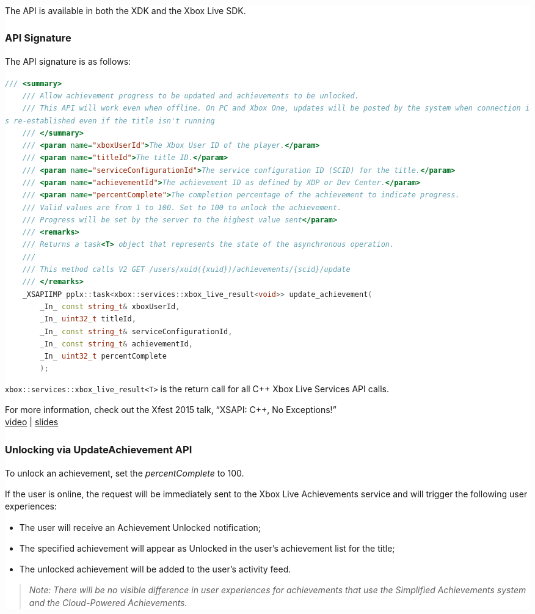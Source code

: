 The API is available in both the XDK and the Xbox Live SDK.

### API Signature

The API signature is as follows:

```c++
/// <summary>
    /// Allow achievement progress to be updated and achievements to be unlocked.  
    /// This API will work even when offline. On PC and Xbox One, updates will be posted by the system when connection is re-established even if the title isn't running
    /// </summary>
    /// <param name="xboxUserId">The Xbox User ID of the player.</param>
    /// <param name="titleId">The title ID.</param>
    /// <param name="serviceConfigurationId">The service configuration ID (SCID) for the title.</param>
    /// <param name="achievementId">The achievement ID as defined by XDP or Dev Center.</param>
    /// <param name="percentComplete">The completion percentage of the achievement to indicate progress.
    /// Valid values are from 1 to 100. Set to 100 to unlock the achievement.  
    /// Progress will be set by the server to the highest value sent</param>
    /// <remarks>
    /// Returns a task<T> object that represents the state of the asynchronous operation.
    ///
    /// This method calls V2 GET /users/xuid({xuid})/achievements/{scid}/update
    /// </remarks>
    _XSAPIIMP pplx::task<xbox::services::xbox_live_result<void>> update_achievement(
        _In_ const string_t& xboxUserId,
        _In_ uint32_t titleId,
        _In_ const string_t& serviceConfigurationId,
        _In_ const string_t& achievementId,
        _In_ uint32_t percentComplete
        );
```

`xbox::services::xbox_live_result<T>` is the return call for all C++ Xbox Live Services API calls.

For more information, check out the Xfest 2015 talk, “XSAPI: C++, No Exceptions!”<br>
[video](http://go.microsoft.com/?linkid=9888207) |  [slides](https://developer.xboxlive.com/en-us/platform/documentlibrary/events/Documents/Xfest_2015/Xbox_Live_Track/XSAPI_Cpp_No_Exceptions.pptx)

### Unlocking via UpdateAchievement API

To unlock an achievement, set the *percentComplete* to 100.

If the user is online, the request will be immediately sent to the Xbox Live Achievements service and will trigger the following user experiences:

-   The user will receive an Achievement Unlocked notification;

-   The specified achievement will appear as Unlocked in the user’s achievement list for the title;

-   The unlocked achievement will be added to the user’s activity feed.

> *Note: There will be no visible difference in user experiences for achievements that use the Simplified Achievements system and the Cloud-Powered Achievements.*
